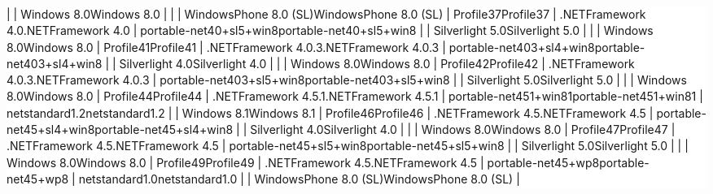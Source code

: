  | | <span data-ttu-id="2c3d9-304">Windows 8.0</span><span class="sxs-lookup"><span data-stu-id="2c3d9-304">Windows 8.0</span></span> |
 | | <span data-ttu-id="2c3d9-305">WindowsPhone 8.0 (SL)</span><span class="sxs-lookup"><span data-stu-id="2c3d9-305">WindowsPhone 8.0 (SL)</span></span> |
 <span data-ttu-id="2c3d9-306">Profile37</span><span class="sxs-lookup"><span data-stu-id="2c3d9-306">Profile37</span></span> | <span data-ttu-id="2c3d9-307">.NETFramework 4.0</span><span class="sxs-lookup"><span data-stu-id="2c3d9-307">.NETFramework 4.0</span></span> | <span data-ttu-id="2c3d9-308">portable-net40+sl5+win8</span><span class="sxs-lookup"><span data-stu-id="2c3d9-308">portable-net40+sl5+win8</span></span>
 | | <span data-ttu-id="2c3d9-309">Silverlight 5.0</span><span class="sxs-lookup"><span data-stu-id="2c3d9-309">Silverlight 5.0</span></span> |
 | | <span data-ttu-id="2c3d9-310">Windows 8.0</span><span class="sxs-lookup"><span data-stu-id="2c3d9-310">Windows 8.0</span></span> |
 <span data-ttu-id="2c3d9-311">Profile41</span><span class="sxs-lookup"><span data-stu-id="2c3d9-311">Profile41</span></span> | <span data-ttu-id="2c3d9-312">.NETFramework 4.0.3</span><span class="sxs-lookup"><span data-stu-id="2c3d9-312">.NETFramework 4.0.3</span></span> | <span data-ttu-id="2c3d9-313">portable-net403+sl4+win8</span><span class="sxs-lookup"><span data-stu-id="2c3d9-313">portable-net403+sl4+win8</span></span>
 | | <span data-ttu-id="2c3d9-314">Silverlight 4.0</span><span class="sxs-lookup"><span data-stu-id="2c3d9-314">Silverlight 4.0</span></span> |
 | | <span data-ttu-id="2c3d9-315">Windows 8.0</span><span class="sxs-lookup"><span data-stu-id="2c3d9-315">Windows 8.0</span></span> |
 <span data-ttu-id="2c3d9-316">Profile42</span><span class="sxs-lookup"><span data-stu-id="2c3d9-316">Profile42</span></span> | <span data-ttu-id="2c3d9-317">.NETFramework 4.0.3</span><span class="sxs-lookup"><span data-stu-id="2c3d9-317">.NETFramework 4.0.3</span></span> | <span data-ttu-id="2c3d9-318">portable-net403+sl5+win8</span><span class="sxs-lookup"><span data-stu-id="2c3d9-318">portable-net403+sl5+win8</span></span>
 | | <span data-ttu-id="2c3d9-319">Silverlight 5.0</span><span class="sxs-lookup"><span data-stu-id="2c3d9-319">Silverlight 5.0</span></span> |
 | | <span data-ttu-id="2c3d9-320">Windows 8.0</span><span class="sxs-lookup"><span data-stu-id="2c3d9-320">Windows 8.0</span></span> |
 <span data-ttu-id="2c3d9-321">Profile44</span><span class="sxs-lookup"><span data-stu-id="2c3d9-321">Profile44</span></span> | <span data-ttu-id="2c3d9-322">.NETFramework 4.5.1</span><span class="sxs-lookup"><span data-stu-id="2c3d9-322">.NETFramework 4.5.1</span></span> | <span data-ttu-id="2c3d9-323">portable-net451+win81</span><span class="sxs-lookup"><span data-stu-id="2c3d9-323">portable-net451+win81</span></span> | <span data-ttu-id="2c3d9-324">netstandard1.2</span><span class="sxs-lookup"><span data-stu-id="2c3d9-324">netstandard1.2</span></span>
 | | <span data-ttu-id="2c3d9-325">Windows 8.1</span><span class="sxs-lookup"><span data-stu-id="2c3d9-325">Windows 8.1</span></span> |
 <span data-ttu-id="2c3d9-326">Profile46</span><span class="sxs-lookup"><span data-stu-id="2c3d9-326">Profile46</span></span> | <span data-ttu-id="2c3d9-327">.NETFramework 4.5</span><span class="sxs-lookup"><span data-stu-id="2c3d9-327">.NETFramework 4.5</span></span> | <span data-ttu-id="2c3d9-328">portable-net45+sl4+win8</span><span class="sxs-lookup"><span data-stu-id="2c3d9-328">portable-net45+sl4+win8</span></span>
 | | <span data-ttu-id="2c3d9-329">Silverlight 4.0</span><span class="sxs-lookup"><span data-stu-id="2c3d9-329">Silverlight 4.0</span></span> |
 | | <span data-ttu-id="2c3d9-330">Windows 8.0</span><span class="sxs-lookup"><span data-stu-id="2c3d9-330">Windows 8.0</span></span> |
 <span data-ttu-id="2c3d9-331">Profile47</span><span class="sxs-lookup"><span data-stu-id="2c3d9-331">Profile47</span></span> | <span data-ttu-id="2c3d9-332">.NETFramework 4.5</span><span class="sxs-lookup"><span data-stu-id="2c3d9-332">.NETFramework 4.5</span></span> | <span data-ttu-id="2c3d9-333">portable-net45+sl5+win8</span><span class="sxs-lookup"><span data-stu-id="2c3d9-333">portable-net45+sl5+win8</span></span>
 | | <span data-ttu-id="2c3d9-334">Silverlight 5.0</span><span class="sxs-lookup"><span data-stu-id="2c3d9-334">Silverlight 5.0</span></span> |
 | | <span data-ttu-id="2c3d9-335">Windows 8.0</span><span class="sxs-lookup"><span data-stu-id="2c3d9-335">Windows 8.0</span></span> |
 <span data-ttu-id="2c3d9-336">Profile49</span><span class="sxs-lookup"><span data-stu-id="2c3d9-336">Profile49</span></span> | <span data-ttu-id="2c3d9-337">.NETFramework 4.5</span><span class="sxs-lookup"><span data-stu-id="2c3d9-337">.NETFramework 4.5</span></span> | <span data-ttu-id="2c3d9-338">portable-net45+wp8</span><span class="sxs-lookup"><span data-stu-id="2c3d9-338">portable-net45+wp8</span></span> | <span data-ttu-id="2c3d9-339">netstandard1.0</span><span class="sxs-lookup"><span data-stu-id="2c3d9-339">netstandard1.0</span></span>
 | | <span data-ttu-id="2c3d9-340">WindowsPhone 8.0 (SL)</span><span class="sxs-lookup"><span data-stu-id="2c3d9-340">WindowsPhone 8.0 (SL)</span></span> |